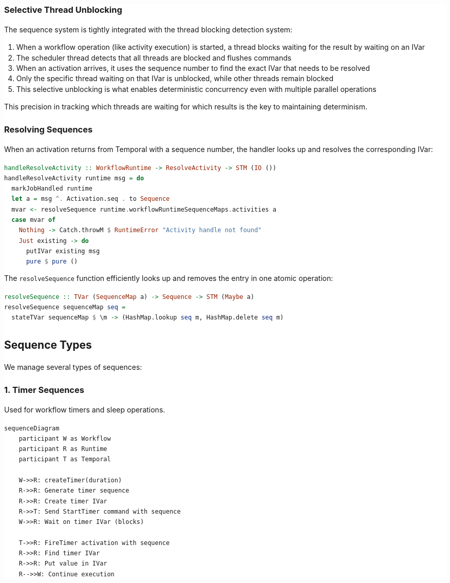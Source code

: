 ### Selective Thread Unblocking

The sequence system is tightly integrated with the thread blocking detection system:

1. When a workflow operation (like activity execution) is started, a thread blocks waiting for the result by waiting on an IVar
2. The scheduler thread detects that all threads are blocked and flushes commands
3. When an activation arrives, it uses the sequence number to find the exact IVar that needs to be resolved
4. Only the specific thread waiting on that IVar is unblocked, while other threads remain blocked
5. This selective unblocking is what enables deterministic concurrency even with multiple parallel operations

This precision in tracking which threads are waiting for which results is the key to maintaining determinism.

### Resolving Sequences

When an activation returns from Temporal with a sequence number, the handler looks up and resolves the corresponding IVar:

```haskell
handleResolveActivity :: WorkflowRuntime -> ResolveActivity -> STM (IO ())
handleResolveActivity runtime msg = do
  markJobHandled runtime
  let a = msg ^. Activation.seq . to Sequence
  mvar <- resolveSequence runtime.workflowRuntimeSequenceMaps.activities a
  case mvar of
    Nothing -> Catch.throwM $ RuntimeError "Activity handle not found"
    Just existing -> do
      putIVar existing msg
      pure $ pure ()
```

The `resolveSequence` function efficiently looks up and removes the entry in one atomic operation:

```haskell
resolveSequence :: TVar (SequenceMap a) -> Sequence -> STM (Maybe a)
resolveSequence sequenceMap seq =
  stateTVar sequenceMap $ \m -> (HashMap.lookup seq m, HashMap.delete seq m)
```

## Sequence Types

We manage several types of sequences:

### 1. Timer Sequences

Used for workflow timers and sleep operations.

```mermaid
sequenceDiagram
    participant W as Workflow
    participant R as Runtime
    participant T as Temporal

    W->>R: createTimer(duration)
    R->>R: Generate timer sequence
    R->>R: Create timer IVar
    R->>T: Send StartTimer command with sequence
    W->>R: Wait on timer IVar (blocks)

    T->>R: FireTimer activation with sequence
    R->>R: Find timer IVar
    R->>R: Put value in IVar
    R-->>W: Continue execution
```
